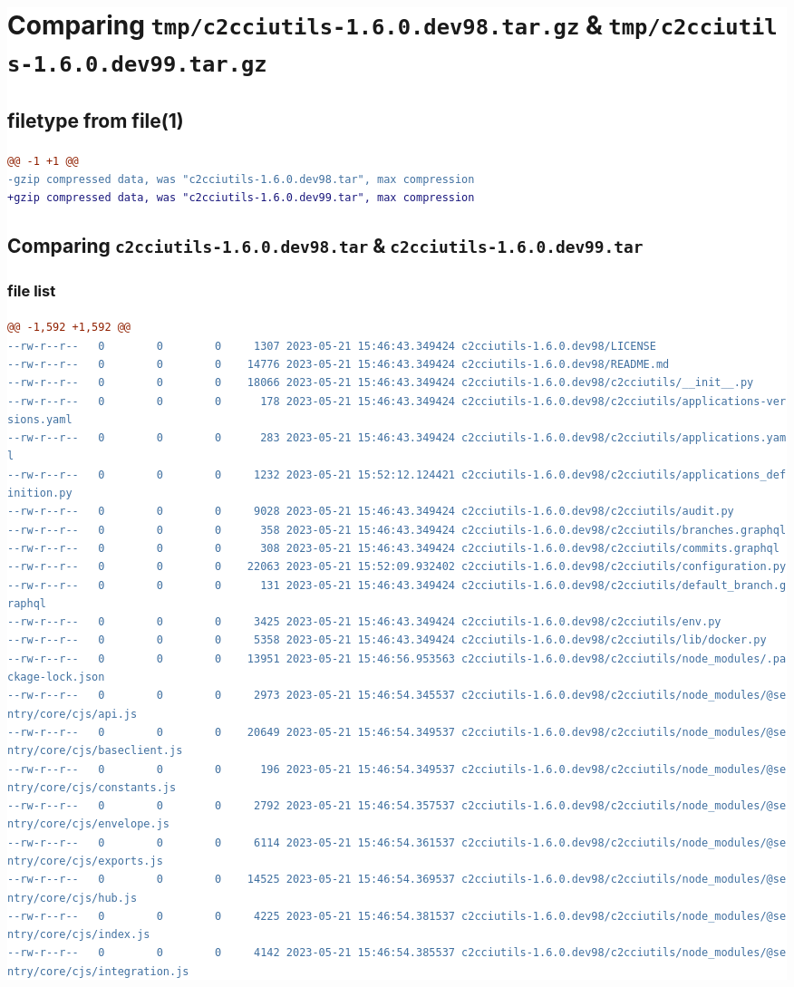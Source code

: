 # Comparing `tmp/c2cciutils-1.6.0.dev98.tar.gz` & `tmp/c2cciutils-1.6.0.dev99.tar.gz`

## filetype from file(1)

```diff
@@ -1 +1 @@
-gzip compressed data, was "c2cciutils-1.6.0.dev98.tar", max compression
+gzip compressed data, was "c2cciutils-1.6.0.dev99.tar", max compression
```

## Comparing `c2cciutils-1.6.0.dev98.tar` & `c2cciutils-1.6.0.dev99.tar`

### file list

```diff
@@ -1,592 +1,592 @@
--rw-r--r--   0        0        0     1307 2023-05-21 15:46:43.349424 c2cciutils-1.6.0.dev98/LICENSE
--rw-r--r--   0        0        0    14776 2023-05-21 15:46:43.349424 c2cciutils-1.6.0.dev98/README.md
--rw-r--r--   0        0        0    18066 2023-05-21 15:46:43.349424 c2cciutils-1.6.0.dev98/c2cciutils/__init__.py
--rw-r--r--   0        0        0      178 2023-05-21 15:46:43.349424 c2cciutils-1.6.0.dev98/c2cciutils/applications-versions.yaml
--rw-r--r--   0        0        0      283 2023-05-21 15:46:43.349424 c2cciutils-1.6.0.dev98/c2cciutils/applications.yaml
--rw-r--r--   0        0        0     1232 2023-05-21 15:52:12.124421 c2cciutils-1.6.0.dev98/c2cciutils/applications_definition.py
--rw-r--r--   0        0        0     9028 2023-05-21 15:46:43.349424 c2cciutils-1.6.0.dev98/c2cciutils/audit.py
--rw-r--r--   0        0        0      358 2023-05-21 15:46:43.349424 c2cciutils-1.6.0.dev98/c2cciutils/branches.graphql
--rw-r--r--   0        0        0      308 2023-05-21 15:46:43.349424 c2cciutils-1.6.0.dev98/c2cciutils/commits.graphql
--rw-r--r--   0        0        0    22063 2023-05-21 15:52:09.932402 c2cciutils-1.6.0.dev98/c2cciutils/configuration.py
--rw-r--r--   0        0        0      131 2023-05-21 15:46:43.349424 c2cciutils-1.6.0.dev98/c2cciutils/default_branch.graphql
--rw-r--r--   0        0        0     3425 2023-05-21 15:46:43.349424 c2cciutils-1.6.0.dev98/c2cciutils/env.py
--rw-r--r--   0        0        0     5358 2023-05-21 15:46:43.349424 c2cciutils-1.6.0.dev98/c2cciutils/lib/docker.py
--rw-r--r--   0        0        0    13951 2023-05-21 15:46:56.953563 c2cciutils-1.6.0.dev98/c2cciutils/node_modules/.package-lock.json
--rw-r--r--   0        0        0     2973 2023-05-21 15:46:54.345537 c2cciutils-1.6.0.dev98/c2cciutils/node_modules/@sentry/core/cjs/api.js
--rw-r--r--   0        0        0    20649 2023-05-21 15:46:54.349537 c2cciutils-1.6.0.dev98/c2cciutils/node_modules/@sentry/core/cjs/baseclient.js
--rw-r--r--   0        0        0      196 2023-05-21 15:46:54.349537 c2cciutils-1.6.0.dev98/c2cciutils/node_modules/@sentry/core/cjs/constants.js
--rw-r--r--   0        0        0     2792 2023-05-21 15:46:54.357537 c2cciutils-1.6.0.dev98/c2cciutils/node_modules/@sentry/core/cjs/envelope.js
--rw-r--r--   0        0        0     6114 2023-05-21 15:46:54.361537 c2cciutils-1.6.0.dev98/c2cciutils/node_modules/@sentry/core/cjs/exports.js
--rw-r--r--   0        0        0    14525 2023-05-21 15:46:54.369537 c2cciutils-1.6.0.dev98/c2cciutils/node_modules/@sentry/core/cjs/hub.js
--rw-r--r--   0        0        0     4225 2023-05-21 15:46:54.381537 c2cciutils-1.6.0.dev98/c2cciutils/node_modules/@sentry/core/cjs/index.js
--rw-r--r--   0        0        0     4142 2023-05-21 15:46:54.385537 c2cciutils-1.6.0.dev98/c2cciutils/node_modules/@sentry/core/cjs/integration.js
```